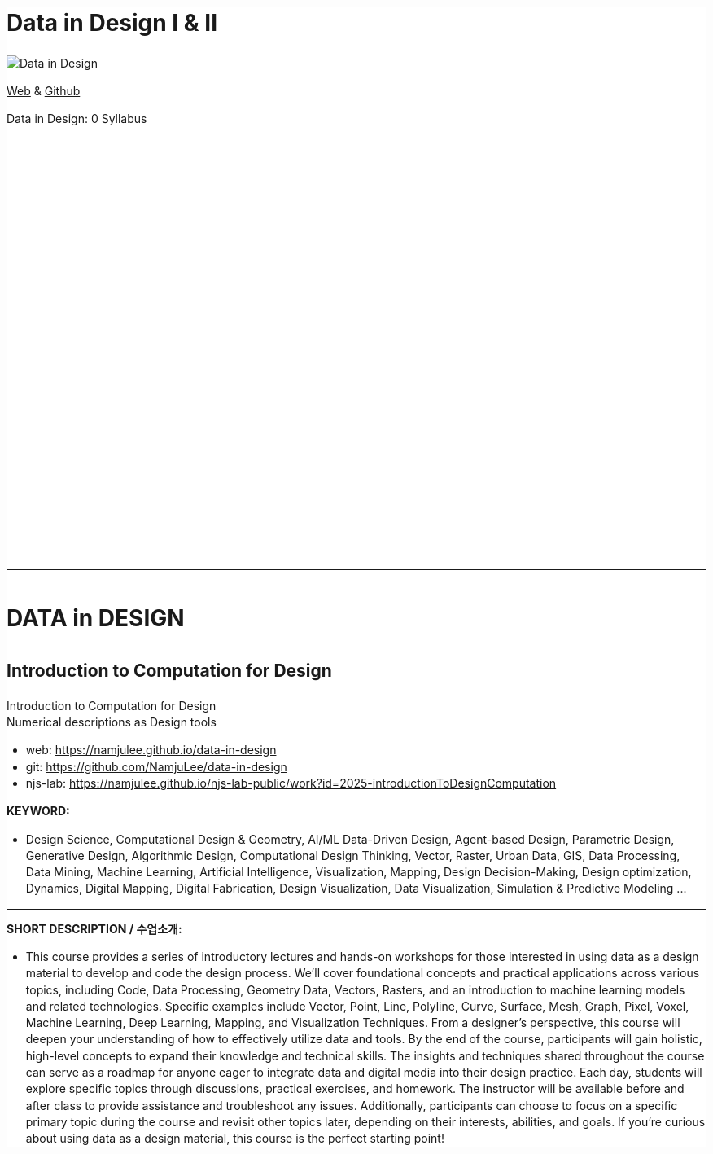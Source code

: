 # Data in Design I & II

![Data in Design](https://raw.githubusercontent.com/NamjuLee/data/master/geometry/pointGrid/pointGrid.png)


[Web](https://namjulee.github.io/data-in-design) & 
[Github](https://github.com/NamjuLee/data-in-design) 

Data in Design: 0 Syllabus


<div style="position: relative; width: 100%; padding-top: 59.8%; background-color: #ffffff;">
  <iframe
    src="https://docs.google.com/presentation/d/e/2PACX-1vTOCipZerfdtnr9Fp7cskIXbG1JB7XP6s2Lf_nC0qSvZm4bvTLLM_r7WgRKrxN-zi2KIHuwUvDDAqaW/pubembed?start=false&loop=false&delayms=3000"
    frameborder="0"
    style="position: absolute; top: 0; left: 0; width: 100%; height: 100%; background-color: white;"
    allowfullscreen>
  </iframe>
</div>



---

# DATA in DESIGN

## Introduction to Computation for Design
Introduction to Computation for Design  
Numerical descriptions as Design tools

* web: https://namjulee.github.io/data-in-design  
* git: https://github.com/NamjuLee/data-in-design  
* njs-lab: https://namjulee.github.io/njs-lab-public/work?id=2025-introductionToDesignComputation  



**KEYWORD:**
* Design Science, Computational Design & Geometry, AI/ML Data-Driven Design, Agent-based Design, Parametric Design, Generative Design, Algorithmic Design, Computational Design Thinking, Vector, Raster, Urban Data, GIS, Data Processing, Data Mining, Machine Learning, Artificial Intelligence, Visualization, Mapping, Design Decision-Making, Design optimization, Dynamics, Digital Mapping, Digital Fabrication, Design Visualization, Data Visualization, Simulation & Predictive Modeling ...

---

**SHORT DESCRIPTION / 수업소개:**
* This course provides a series of introductory lectures and hands-on workshops for those interested in using data as a design material to develop and code the design process. We’ll cover foundational concepts and practical applications across various topics, including Code, Data Processing, Geometry Data, Vectors, Rasters, and an introduction to machine learning models and related technologies. Specific examples include Vector, Point, Line, Polyline, Curve, Surface, Mesh, Graph, Pixel, Voxel, Machine Learning, Deep Learning, Mapping, and Visualization Techniques. From a designer’s perspective, this course will deepen your understanding of how to effectively utilize data and tools. By the end of the course, participants will gain holistic, high-level concepts to expand their knowledge and technical skills. The insights and techniques shared throughout the course can serve as a roadmap for anyone eager to integrate data and digital media into their design practice. Each day, students will explore specific topics through discussions, practical exercises, and homework. The instructor will be available before and after class to provide assistance and troubleshoot any issues. Additionally, participants can choose to focus on a specific primary topic during the course and revisit other topics later, depending on their interests, abilities, and goals. If you’re curious about using data as a design material, this course is the perfect starting point!
